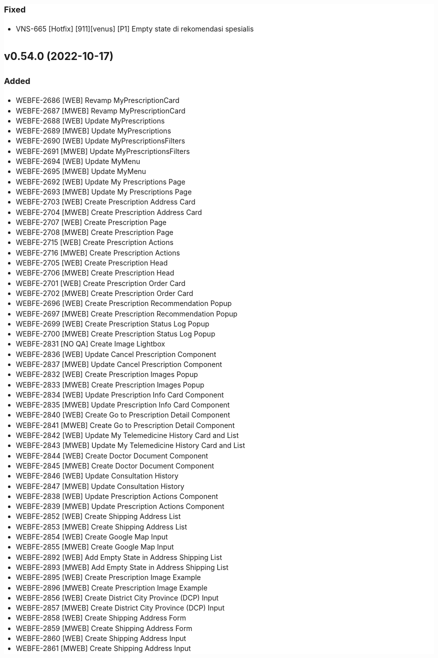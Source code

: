 ### Fixed

- VNS-665 [Hotfix] [911][venus] [P1] Empty state di rekomendasi spesialis

## v0.54.0 (2022-10-17)

### Added

- WEBFE-2686 [WEB] Revamp MyPrescriptionCard
- WEBFE-2687 [MWEB] Revamp MyPrescriptionCard
- WEBFE-2688 [WEB] Update MyPrescriptions
- WEBFE-2689 [MWEB] Update MyPrescriptions
- WEBFE-2690 [WEB] Update MyPrescriptionsFilters
- WEBFE-2691 [MWEB] Update MyPrescriptionsFilters
- WEBFE-2694 [WEB] Update MyMenu
- WEBFE-2695 [MWEB] Update MyMenu
- WEBFE-2692 [WEB] Update My Prescriptions Page
- WEBFE-2693 [MWEB] Update My Prescriptions Page
- WEBFE-2703 [WEB] Create Prescription Address Card
- WEBFE-2704 [MWEB] Create Prescription Address Card
- WEBFE-2707 [WEB] Create Prescription Page
- WEBFE-2708 [MWEB] Create Prescription Page
- WEBFE-2715 [WEB] Create Prescription Actions
- WEBFE-2716 [MWEB] Create Prescription Actions
- WEBFE-2705 [WEB] Create Prescription Head
- WEBFE-2706 [MWEB] Create Prescription Head
- WEBFE-2701 [WEB] Create Prescription Order Card
- WEBFE-2702 [MWEB] Create Prescription Order Card
- WEBFE-2696 [WEB] Create Prescription Recommendation Popup
- WEBFE-2697 [MWEB] Create Prescription Recommendation Popup
- WEBFE-2699 [WEB] Create Prescription Status Log Popup
- WEBFE-2700 [MWEB] Create Prescription Status Log Popup
- WEBFE-2831 [NO QA] Create Image Lightbox
- WEBFE-2836 [WEB] Update Cancel Prescription Component
- WEBFE-2837 [MWEB] Update Cancel Prescription Component
- WEBFE-2832 [WEB] Create Prescription Images Popup
- WEBFE-2833 [MWEB] Create Prescription Images Popup
- WEBFE-2834 [WEB] Update Prescription Info Card Component
- WEBFE-2835 [MWEB] Update Prescription Info Card Component
- WEBFE-2840 [WEB] Create Go to Prescription Detail Component
- WEBFE-2841 [MWEB] Create Go to Prescription Detail Component
- WEBFE-2842 [WEB] Update My Telemedicine History Card and List
- WEBFE-2843 [MWEB] Update My Telemedicine History Card and List
- WEBFE-2844 [WEB] Create Doctor Document Component
- WEBFE-2845 [MWEB] Create Doctor Document Component
- WEBFE-2846 [WEB] Update Consultation History
- WEBFE-2847 [MWEB] Update Consultation History
- WEBFE-2838 [WEB] Update Prescription Actions Component
- WEBFE-2839 [MWEB] Update Prescription Actions Component
- WEBFE-2852 [WEB] Create Shipping Address List
- WEBFE-2853 [MWEB] Create Shipping Address List
- WEBFE-2854 [WEB] Create Google Map Input
- WEBFE-2855 [MWEB] Create Google Map Input
- WEBFE-2892 [WEB] Add Empty State in Address Shipping List
- WEBFE-2893 [MWEB] Add Empty State in Address Shipping List
- WEBFE-2895 [WEB] Create Prescription Image Example
- WEBFE-2896 [MWEB] Create Prescription Image Example
- WEBFE-2856 [WEB] Create District City Province (DCP) Input
- WEBFE-2857 [MWEB] Create District City Province (DCP) Input
- WEBFE-2858 [WEB] Create Shipping Address Form
- WEBFE-2859 [MWEB] Create Shipping Address Form
- WEBFE-2860 [WEB] Create Shipping Address Input
- WEBFE-2861 [MWEB] Create Shipping Address Input